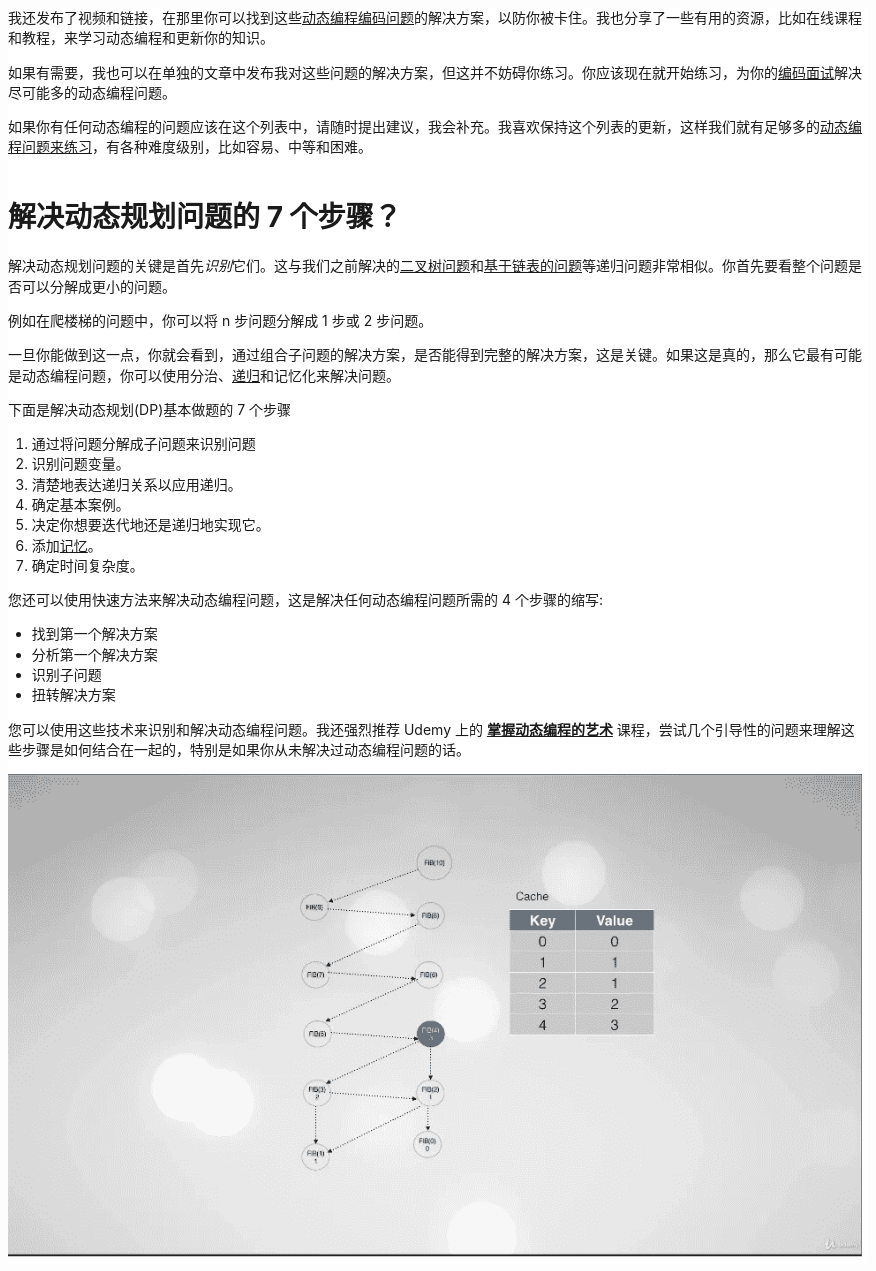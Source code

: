 我还发布了视频和链接，在那里你可以找到这些[动态编程编码问题](https://www.java67.com/2023/01/dynamic-programming-interview-questions.html)的解决方案，以防你被卡住。我也分享了一些有用的资源，比如在线课程和教程，来学习动态编程和更新你的知识。

如果有需要，我也可以在单独的文章中发布我对这些问题的解决方案，但这并不妨碍你练习。你应该现在就开始练习，为你的[编码面试](https://javarevisited.blogspot.com/2018/02/10-courses-to-prepare-for-programming-job-interviews.html)解决尽可能多的动态编程问题。

如果你有任何动态编程的问题应该在这个列表中，请随时提出建议，我会补充。我喜欢保持这个列表的更新，这样我们就有足够多的[动态编程问题来练习](https://www.java67.com/2023/01/dynamic-programming-interview-questions.html)，有各种难度级别，比如容易、中等和困难。

# 解决动态规划问题的 7 个步骤？

解决动态规划问题的关键是首先*识别*它们。这与我们之前解决的[二叉树问题](/javarevisited/20-binary-tree-algorithms-problems-from-coding-interviews-c5e5a384df30)和[基于链表的问题](https://javarevisited.blogspot.com/2017/07/top-10-linked-list-coding-questions-and.html)等递归问题非常相似。你首先要看整个问题是否可以分解成更小的问题。

例如在爬楼梯的问题中，你可以将 n 步问题分解成 1 步或 2 步问题。

一旦你能做到这一点，你就会看到，通过组合子问题的解决方案，是否能得到完整的解决方案，这是关键。如果这是真的，那么它最有可能是动态编程问题，你可以使用分治、[递归](https://javarevisited.blogspot.com/2012/12/recursion-in-java-with-example-programming.html)和记忆化来解决问题。

下面是解决动态规划(DP)基本做题的 7 个步骤

1.  通过将问题分解成子问题来识别问题
2.  识别问题变量。
3.  清楚地表达递归关系以应用递归。
4.  确定基本案例。
5.  决定你想要迭代地还是递归地实现它。
6.  添加[记忆](https://javarevisited.blogspot.com/2020/05/fibonacci-series-in-java-8-with.html)。
7.  确定时间复杂度。

您还可以使用快速方法来解决动态编程问题，这是解决任何动态编程问题所需的 4 个步骤的缩写:

*   找到第一个解决方案
*   分析第一个解决方案
*   识别子问题
*   扭转解决方案

您可以使用这些技术来识别和解决动态编程问题。我还强烈推荐 Udemy 上的 [**掌握动态编程的艺术**](https://click.linksynergy.com/deeplink?id=JVFxdTr9V80&mid=39197&murl=https%3A%2F%2Fwww.udemy.com%2Fcourse%2Fmaster-the-art-of-dynamic-programming%2F) 课程，尝试几个引导性的问题来理解这些步骤是如何结合在一起的，特别是如果你从未解决过动态编程问题的话。

[![](img/a3155702ed4e9122dd2ea16f400f7755.png)](https://click.linksynergy.com/deeplink?id=JVFxdTr9V80&mid=39197&murl=https%3A%2F%2Fwww.udemy.com%2Fcourse%2Fmaster-the-art-of-dynamic-programming%2F)
